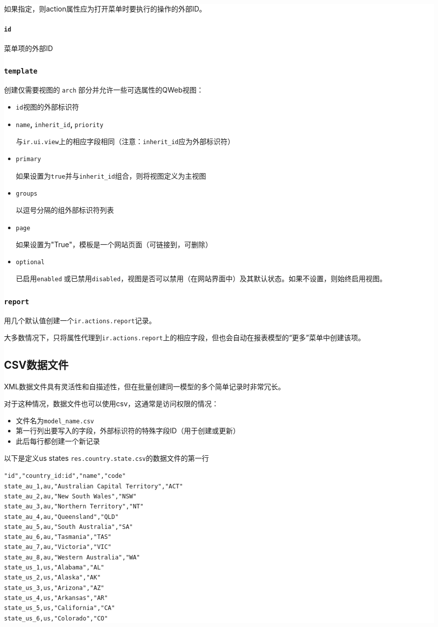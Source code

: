如果指定，则action属性应为打开菜单时要执行的操作的外部ID。

#### `id`

菜单项的外部ID



### `template`

创建仅需要视图的 `arch` 部分并允许一些可选属性的QWeb视图：

- `id`视图的外部标识符

- `name`**,** `inherit_id`**,** `priority`

  与`ir.ui.view`上的相应字段相同（注意：`inherit_id`应为外部标识符）

- `primary`

  如果设置为`true`并与`inherit_id`组合，则将视图定义为主视图

- `groups`

  以逗号分隔的组外部标识符列表

- `page`

  如果设置为"True"，模板是一个网站页面（可链接到，可删除）

- `optional`

  已启用`enabled` 或已禁用`disabled`，视图是否可以禁用（在网站界面中）及其默认状态。如果不设置，则始终启用视图。



### `report`

用几个默认值创建一个`ir.actions.report`记录。

大多数情况下，只将属性代理到`ir.actions.report`上的相应字段，但也会自动在报表模型的“更多”菜单中创建该项。



## CSV数据文件

XML数据文件具有灵活性和自描述性，但在批量创建同一模型的多个简单记录时非常冗长。

对于这种情况，数据文件也可以使用csv，这通常是访问权限的情况：

- 文件名为`model_name.csv`
- 第一行列出要写入的字段，外部标识符的特殊字段ID（用于创建或更新）
- 此后每行都创建一个新记录

以下是定义us states `res.country.state.csv`的数据文件的第一行

```
"id","country_id:id","name","code"
state_au_1,au,"Australian Capital Territory","ACT"
state_au_2,au,"New South Wales","NSW"
state_au_3,au,"Northern Territory","NT"
state_au_4,au,"Queensland","QLD"
state_au_5,au,"South Australia","SA"
state_au_6,au,"Tasmania","TAS"
state_au_7,au,"Victoria","VIC"
state_au_8,au,"Western Australia","WA"
state_us_1,us,"Alabama","AL"
state_us_2,us,"Alaska","AK"
state_us_3,us,"Arizona","AZ"
state_us_4,us,"Arkansas","AR"
state_us_5,us,"California","CA"
state_us_6,us,"Colorado","CO"
```
